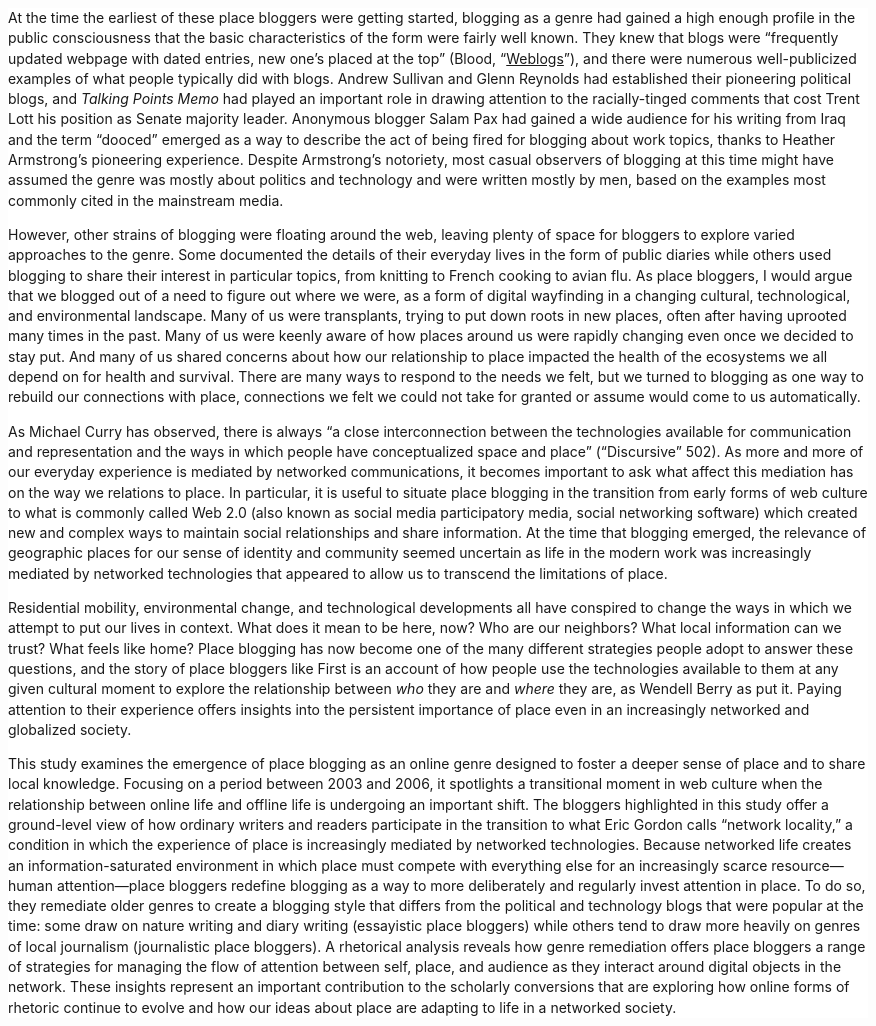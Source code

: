 
At the time the earliest of these place bloggers were getting started, blogging as a genre had gained a high enough profile in the public consciousness that the basic characteristics of the form were fairly well known. They knew that blogs were “frequently updated webpage with dated entries, new one’s placed at the top” (Blood, “[Weblogs](http://www.rebeccablood.net/essays/weblog_history.html)”), and there were numerous well-publicized examples of what people typically did with blogs. Andrew Sullivan and Glenn Reynolds had established their pioneering political blogs, and *Talking Points Memo* had played an important role in drawing attention to the racially-tinged comments that cost Trent Lott his position as Senate majority leader. Anonymous blogger Salam Pax had gained a wide audience for his writing from Iraq and the term “dooced” emerged as a way to describe the act of being fired for blogging about work topics, thanks to Heather Armstrong’s pioneering experience. Despite Armstrong’s notoriety, most casual observers of blogging at this time might have assumed the genre was mostly about politics and technology and were written mostly by men, based on the examples most commonly cited in the mainstream media.

However, other strains of blogging were floating around the web, leaving plenty of space for bloggers to explore varied approaches to the genre. Some documented the details of their everyday lives in the form of public diaries while others used blogging to share their interest in particular topics, from knitting to French cooking to avian flu. As place bloggers, I would argue that we blogged out of a need to figure out where we were, as a form of digital wayfinding in a changing cultural, technological, and environmental landscape. Many of us were transplants, trying to put down roots in new places, often after having uprooted many times in the past. Many of us were keenly aware of how places around us were rapidly changing even once we decided to stay put. And many of us shared concerns about how our relationship to place impacted the health of the ecosystems we all depend on for health and survival. There are many ways to respond to the needs we felt, but we turned to blogging as one way to rebuild our connections with place, connections we felt we could not take for granted or assume would come to us automatically.

As Michael Curry has observed, there is always “a close interconnection between the technologies available for communication and representation and the ways in which people have conceptualized space and place” (“Discursive” 502). As more and more of our everyday experience is mediated by networked communications, it becomes important to ask what affect this mediation has on the way we relations to place. In particular, it is useful to situate place blogging in the transition from early forms of web culture to what is commonly called Web 2.0 (also known as social media participatory media, social networking software) which created new and complex ways to maintain social relationships and share information. At the time that blogging emerged, the relevance of geographic places for our sense of identity and community seemed uncertain as life in the modern work was increasingly mediated by networked technologies that appeared to allow us to transcend the limitations of place.

Residential mobility, environmental change, and technological developments all have conspired to change the ways in which we attempt to put our lives in context. What does it mean to be here, now? Who are our neighbors? What local information can we trust? What feels like home? Place blogging has now become one of the many different strategies people adopt to answer these questions, and the story of place bloggers like First is an account of how people use the technologies available to them at any given cultural moment to explore the relationship between *who* they are and *where* they are, as Wendell Berry as put it. Paying attention to their experience offers insights into the persistent importance of place even in an increasingly networked and globalized society.

This study examines the emergence of place blogging as an online genre designed to foster a deeper sense of place and to share local knowledge. Focusing on a period between 2003 and 2006, it spotlights a transitional moment in web culture when the relationship between online life and offline life is undergoing an important shift. The bloggers highlighted in this study offer a ground-level view of how ordinary writers and readers participate in the transition to what Eric Gordon calls “network locality,” a condition in which the experience of place is increasingly mediated by networked technologies. Because networked life creates an information-saturated environment in which place must compete with everything else for an increasingly scarce resource—human attention—place bloggers redefine blogging as a way to more deliberately and regularly invest attention in place. To do so, they remediate older genres to create a blogging style that differs from the political and technology blogs that were popular at the time: some draw on nature writing and diary writing (essayistic place bloggers) while others tend to draw more heavily on genres of local journalism (journalistic place bloggers). A rhetorical analysis reveals how genre remediation offers place bloggers a range of strategies for managing the flow of attention between self, place, and audience as they interact around digital objects in the network. These insights represent an important contribution to the scholarly conversions that are exploring how online forms of rhetoric continue to evolve and how our ideas about place are adapting to life in a networked society.
